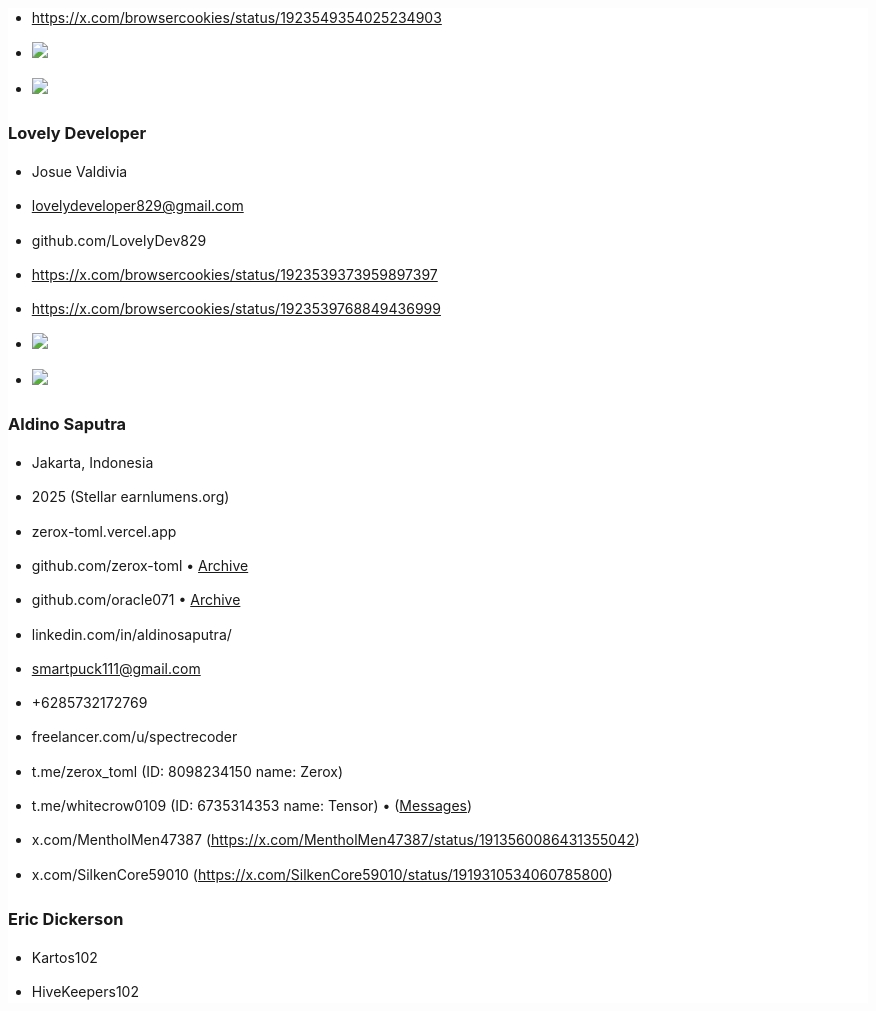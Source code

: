 - https://x.com/browsercookies/status/1923549354025234903

- ![](./1923549354025234903-1.png)

- ![](./1923549354025234903-2.png)



### Lovely Developer

- Josue Valdivia

- lovelydeveloper829@gmail.com

- github.com/LovelyDev829 

- https://x.com/browsercookies/status/1923539373959897397

- https://x.com/browsercookies/status/1923539768849436999

- ![](./1923539373959897397.png)

- ![](./1923539768849436999.png)



### Aldino Saputra

- Jakarta, Indonesia 

- 2025 (Stellar earnlumens.org)

- zerox-toml.vercel.app

- github.com/zerox-toml • [Archive](https://web.archive.org/web/20250827061237/https://github.com/zerox-toml)

- github.com/oracle071 • [Archive](https://web.archive.org/web/20250827061313/https://github.com/oracle071)

- linkedin.com/in/aldinosaputra/

- smartpuck111@gmail.com

- +6285732172769

- freelancer.com/u/spectrecoder

- t.me/zerox_toml (ID: 8098234150 name: Zerox)

- t.me/whitecrow0109 (ID: 6735314353 name: Tensor) • ([Messages](./user-6735314353-@whitecrow0109-@zerox_toml-@spectre_coder.txt))

- x.com/MentholMen47387 (https://x.com/MentholMen47387/status/1913560086431355042)

- x.com/SilkenCore59010 (https://x.com/SilkenCore59010/status/1919310534060785800)



### Eric Dickerson

- Kartos102

- HiveKeepers102
